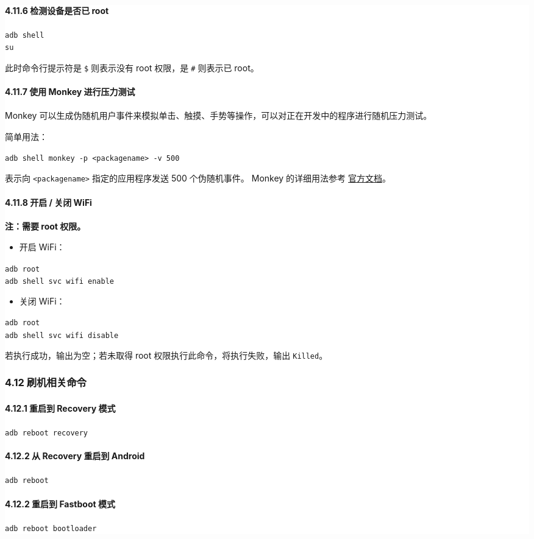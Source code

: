 #### 4.11.6 检测设备是否已 root

```shell
adb shell
su
```

此时命令行提示符是 `$` 则表示没有 root 权限，是 `#` 则表示已 root。

#### 4.11.7 使用 Monkey 进行压力测试

Monkey 可以生成伪随机用户事件来模拟单击、触摸、手势等操作，可以对正在开发中的程序进行随机压力测试。

简单用法：

```shell
adb shell monkey -p <packagename> -v 500
```

表示向 `<packagename>` 指定的应用程序发送 500 个伪随机事件。 Monkey 的详细用法参考 [官方文档](https://developer.android.com/studio/test/monkey.html)。

#### 4.11.8 开启 / 关闭 WiFi

**注：需要 root 权限。**

-   开启 WiFi：

```shell
adb root
adb shell svc wifi enable
```

-   关闭 WiFi：

```shell
adb root
adb shell svc wifi disable
```

若执行成功，输出为空；若未取得 root 权限执行此命令，将执行失败，输出 `Killed`。

### 4.12 刷机相关命令

#### 4.12.1 重启到 Recovery 模式

```shell
adb reboot recovery
```

#### 4.12.2 从 Recovery 重启到 Android

```shell
adb reboot
```

#### 4.12.2 重启到 Fastboot 模式

```shell
adb reboot bootloader
```
